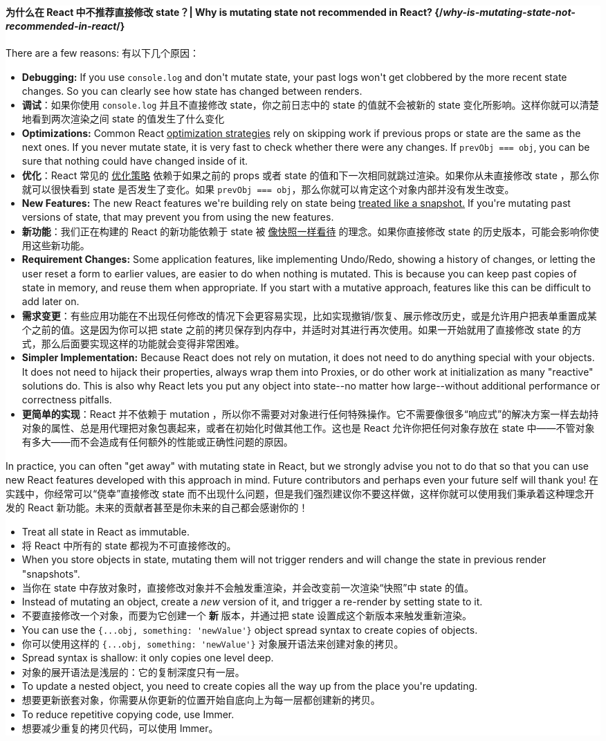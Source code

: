 <DeepDive>

#### 为什么在 React 中不推荐直接修改 state？| Why is mutating state not recommended in React? {/*why-is-mutating-state-not-recommended-in-react*/}

There are a few reasons:
有以下几个原因：

* **Debugging:** If you use `console.log` and don't mutate state, your past logs won't get clobbered by the more recent state changes. So you can clearly see how state has changed between renders.
* **调试**：如果你使用 `console.log` 并且不直接修改 state，你之前日志中的 state 的值就不会被新的 state 变化所影响。这样你就可以清楚地看到两次渲染之间 state 的值发生了什么变化
* **Optimizations:** Common React [optimization strategies](/reference/react/memo) rely on skipping work if previous props or state are the same as the next ones. If you never mutate state, it is very fast to check whether there were any changes. If `prevObj === obj`, you can be sure that nothing could have changed inside of it.
* **优化**：React 常见的 [优化策略](/reference/react/memo) 依赖于如果之前的 props 或者 state 的值和下一次相同就跳过渲染。如果你从未直接修改 state ，那么你就可以很快看到 state 是否发生了变化。如果 `prevObj === obj`，那么你就可以肯定这个对象内部并没有发生改变。
* **New Features:** The new React features we're building rely on state being [treated like a snapshot.](/learn/state-as-a-snapshot) If you're mutating past versions of state, that may prevent you from using the new features.
* **新功能**：我们正在构建的 React 的新功能依赖于 state 被 [像快照一样看待](/learn/state-as-a-snapshot) 的理念。如果你直接修改 state 的历史版本，可能会影响你使用这些新功能。
* **Requirement Changes:** Some application features, like implementing Undo/Redo, showing a history of changes, or letting the user reset a form to earlier values, are easier to do when nothing is mutated. This is because you can keep past copies of state in memory, and reuse them when appropriate. If you start with a mutative approach, features like this can be difficult to add later on.
* **需求变更**：有些应用功能在不出现任何修改的情况下会更容易实现，比如实现撤销/恢复、展示修改历史，或是允许用户把表单重置成某个之前的值。这是因为你可以把 state 之前的拷贝保存到内存中，并适时对其进行再次使用。如果一开始就用了直接修改 state 的方式，那么后面要实现这样的功能就会变得非常困难。
* **Simpler Implementation:** Because React does not rely on mutation, it does not need to do anything special with your objects. It does not need to hijack their properties, always wrap them into Proxies, or do other work at initialization as many "reactive" solutions do. This is also why React lets you put any object into state--no matter how large--without additional performance or correctness pitfalls.
* **更简单的实现**：React 并不依赖于 mutation ，所以你不需要对对象进行任何特殊操作。它不需要像很多“响应式”的解决方案一样去劫持对象的属性、总是用代理把对象包裹起来，或者在初始化时做其他工作。这也是 React 允许你把任何对象存放在 state 中——不管对象有多大——而不会造成有任何额外的性能或正确性问题的原因。

In practice, you can often "get away" with mutating state in React, but we strongly advise you not to do that so that you can use new React features developed with this approach in mind. Future contributors and perhaps even your future self will thank you!
在实践中，你经常可以“侥幸”直接修改 state 而不出现什么问题，但是我们强烈建议你不要这样做，这样你就可以使用我们秉承着这种理念开发的 React 新功能。未来的贡献者甚至是你未来的自己都会感谢你的！

</DeepDive>

<Recap>

* Treat all state in React as immutable.
* 将 React 中所有的 state 都视为不可直接修改的。
* When you store objects in state, mutating them will not trigger renders and will change the state in previous render "snapshots".
* 当你在 state 中存放对象时，直接修改对象并不会触发重渲染，并会改变前一次渲染“快照”中 state 的值。
* Instead of mutating an object, create a *new* version of it, and trigger a re-render by setting state to it.
* 不要直接修改一个对象，而要为它创建一个 **新** 版本，并通过把 state 设置成这个新版本来触发重新渲染。
* You can use the `{...obj, something: 'newValue'}` object spread syntax to create copies of objects.
* 你可以使用这样的 `{...obj, something: 'newValue'}` 对象展开语法来创建对象的拷贝。
* Spread syntax is shallow: it only copies one level deep.
* 对象的展开语法是浅层的：它的复制深度只有一层。
* To update a nested object, you need to create copies all the way up from the place you're updating.
* 想要更新嵌套对象，你需要从你更新的位置开始自底向上为每一层都创建新的拷贝。
* To reduce repetitive copying code, use Immer.
* 想要减少重复的拷贝代码，可以使用 Immer。
